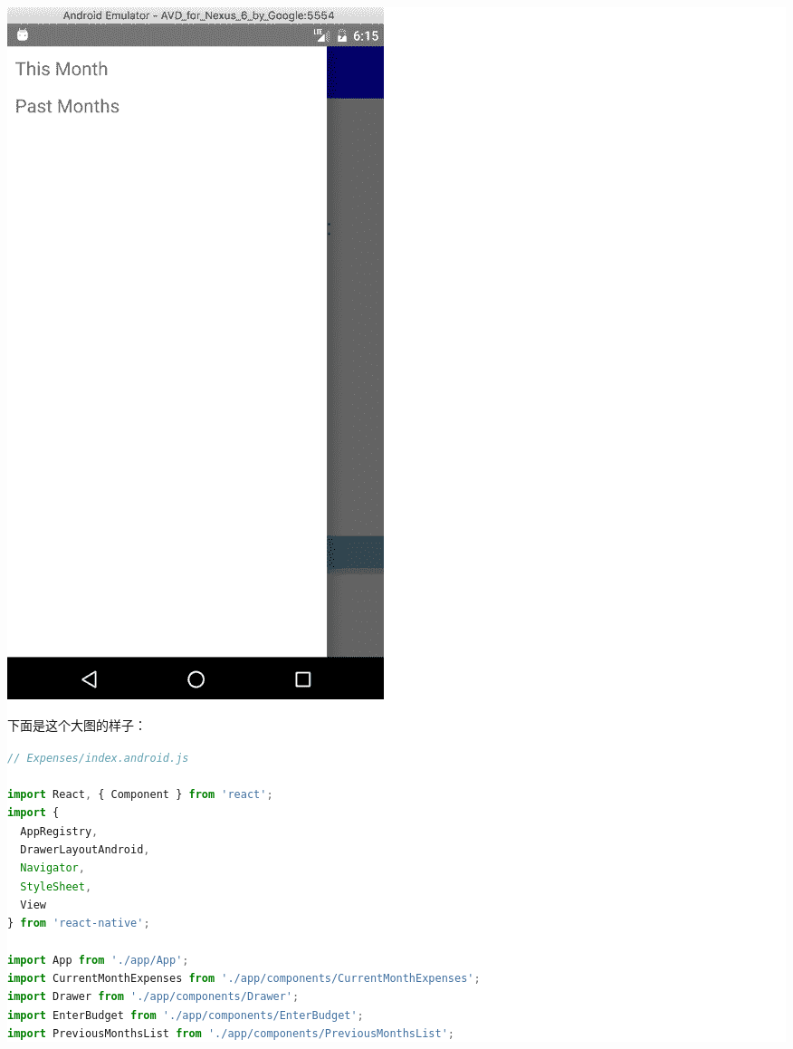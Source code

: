 ![](img/image_09_007-1.png)

下面是这个大图的样子：

```js
// Expenses/index.android.js 

import React, { Component } from 'react'; 
import { 
  AppRegistry, 
  DrawerLayoutAndroid, 
  Navigator, 
  StyleSheet, 
  View 
} from 'react-native'; 

import App from './app/App'; 
import CurrentMonthExpenses from './app/components/CurrentMonthExpenses';
import Drawer from './app/components/Drawer'; 
import EnterBudget from './app/components/EnterBudget'; 
import PreviousMonthsList from './app/components/PreviousMonthsList'; 

```
